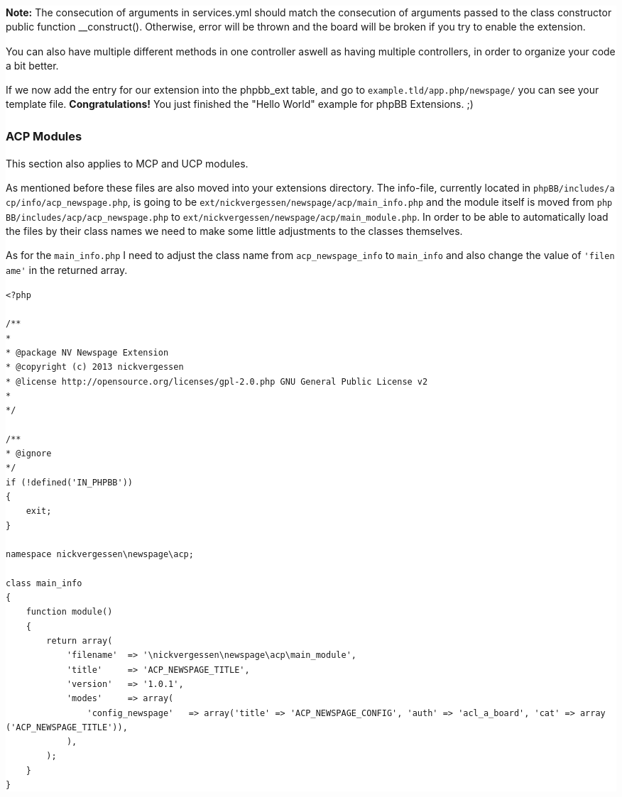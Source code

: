 **Note:** The consecution of arguments in services.yml should match the consecution of arguments passed to the class constructor public function __construct(). Otherwise, error will be thrown and the board will be broken if you try to enable the extension.

You can also have multiple different methods in one controller aswell as having multiple controllers, in order to organize your code a bit better.

If we now add the entry for our extension into the phpbb_ext table, and go to `example.tld/app.php/newspage/` you can see your template file. **Congratulations!** You just finished the "Hello World" example for phpBB Extensions. ;)

### ACP Modules

This section also applies to MCP and UCP modules.

As mentioned before these files are also moved into your extensions directory. The info-file, currently located in `phpBB/includes/acp/info/acp_newspage.php`, is going to be `ext/nickvergessen/newspage/acp/main_info.php` and the module itself is moved from `phpBB/includes/acp/acp_newspage.php` to `ext/nickvergessen/newspage/acp/main_module.php`. In order to be able to automatically load the files by their class names we need to make some little adjustments to the classes themselves.

As for the `main_info.php` I need to adjust the class name from `acp_newspage_info` to `main_info` and also change the value of `'filename'` in the returned array.

	<?php
	
	/**
	*
	* @package NV Newspage Extension
	* @copyright (c) 2013 nickvergessen
	* @license http://opensource.org/licenses/gpl-2.0.php GNU General Public License v2
	*
	*/
	
	/**
	* @ignore
	*/
	if (!defined('IN_PHPBB'))
	{
		exit;
	}

	namespace nickvergessen\newspage\acp;
	
	class main_info
	{
		function module()
		{
			return array(
				'filename'	=> '\nickvergessen\newspage\acp\main_module',
				'title'		=> 'ACP_NEWSPAGE_TITLE',
				'version'	=> '1.0.1',
				'modes'		=> array(
					'config_newspage'	=> array('title' => 'ACP_NEWSPAGE_CONFIG', 'auth' => 'acl_a_board', 'cat' => array('ACP_NEWSPAGE_TITLE')),
				),
			);
		}
	}
